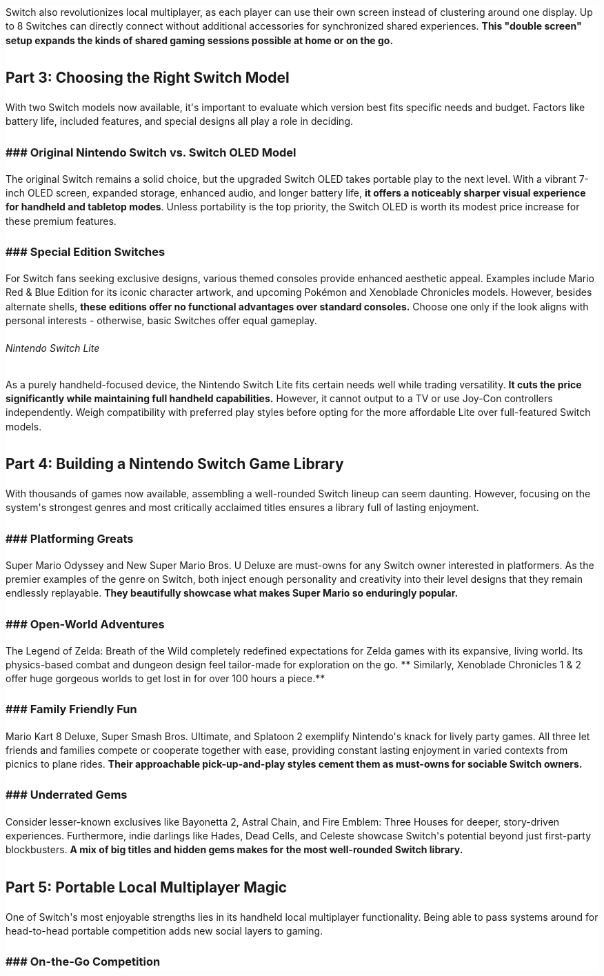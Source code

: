 Switch also revolutionizes local multiplayer, as each player can use their own screen instead of clustering around one display. Up to 8 Switches can directly connect without additional accessories for synchronized shared experiences. **This "double screen" setup expands the kinds of shared gaming sessions possible at home or on the go.**
## Part 3: Choosing the Right Switch Model 
With two Switch models now available, it's important to evaluate which version best fits specific needs and budget. Factors like battery life, included features, and special designs all play a role in deciding.
### ### Original Nintendo Switch vs. Switch OLED Model
The original Switch remains a solid choice, but the upgraded Switch OLED takes portable play to the next level. With a vibrant 7-inch OLED screen, expanded storage, enhanced audio, and longer battery life, **it offers a noticeably sharper visual experience for handheld and tabletop modes**. Unless portability is the top priority, the Switch OLED is worth its modest price increase for these premium features.
### ### Special Edition Switches
For Switch fans seeking exclusive designs, various themed consoles provide enhanced aesthetic appeal. Examples include Mario Red & Blue Edition for its iconic character artwork, and upcoming Pokémon and Xenoblade Chronicles models. However, besides alternate shells, **these editions offer no functional advantages over standard consoles.** Choose one only if the look aligns with personal interests - otherwise, basic Switches offer equal gameplay.  
###### Nintendo Switch Lite
As a purely handheld-focused device, the Nintendo Switch Lite fits certain needs well while trading versatility. **It cuts the price significantly while maintaining full handheld capabilities.** However, it cannot output to a TV or use Joy-Con controllers independently. Weigh compatibility with preferred play styles before opting for the more affordable Lite over full-featured Switch models.
## Part 4: Building a Nintendo Switch Game Library 
With thousands of games now available, assembling a well-rounded Switch lineup can seem daunting. However, focusing on the system's strongest genres and most critically acclaimed titles ensures a library full of lasting enjoyment. 
### ### Platforming Greats
Super Mario Odyssey and New Super Mario Bros. U Deluxe are must-owns for any Switch owner interested in platformers. As the premier examples of the genre on Switch, both inject enough personality and creativity into their level designs that they remain endlessly replayable. **They beautifully showcase what makes Super Mario so enduringly popular.**
### ### Open-World Adventures 
The Legend of Zelda: Breath of the Wild completely redefined expectations for Zelda games with its expansive, living world. Its physics-based combat and dungeon design feel tailor-made for exploration on the go. ** Similarly, Xenoblade Chronicles 1 & 2 offer huge gorgeous worlds to get lost in for over 100 hours a piece.**  
### ### Family Friendly Fun
Mario Kart 8 Deluxe, Super Smash Bros. Ultimate, and Splatoon 2 exemplify Nintendo's knack for lively party games. All three let friends and families compete or cooperate together with ease, providing constant lasting enjoyment in varied contexts from picnics to plane rides. **Their approachable pick-up-and-play styles cement them as must-owns for sociable Switch owners.**
### ### Underrated Gems   
Consider lesser-known exclusives like Bayonetta 2, Astral Chain, and Fire Emblem: Three Houses for deeper, story-driven experiences. Furthermore, indie darlings like Hades, Dead Cells, and Celeste showcase Switch's potential beyond just first-party blockbusters. **A mix of big titles and hidden gems makes for the most well-rounded Switch library.**
## Part 5: Portable Local Multiplayer Magic  
One of Switch's most enjoyable strengths lies in its handheld local multiplayer functionality. Being able to pass systems around for head-to-head portable competition adds new social layers to gaming.
### ### On-the-Go Competition
